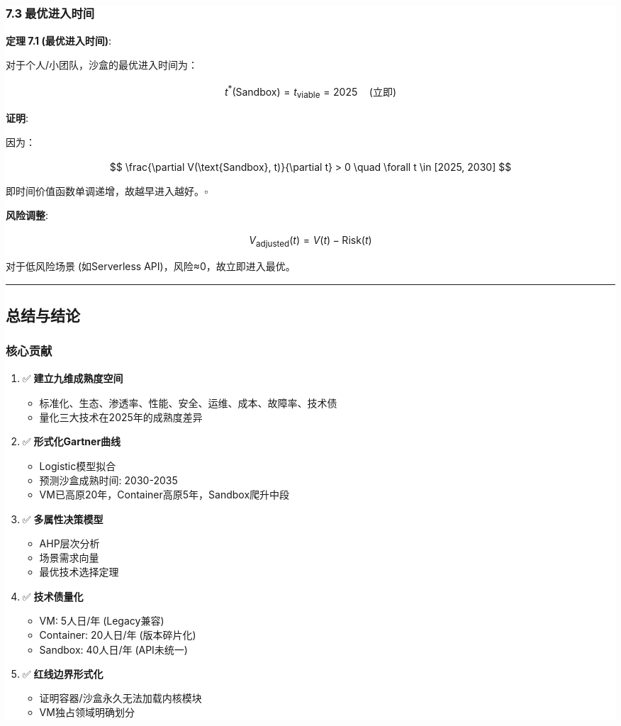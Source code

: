 
### 7.3 最优进入时间

**定理 7.1 (最优进入时间)**:

对于个人/小团队，沙盒的最优进入时间为：

$$
t^*(\text{Sandbox}) = t_{\text{viable}} = 2025 \quad \text{(立即)}
$$

**证明**:

因为：

$$
\frac{\partial V(\text{Sandbox}, t)}{\partial t} > 0 \quad \forall t \in [2025, 2030]
$$

即时间价值函数单调递增，故越早进入越好。$\square$

**风险调整**:

$$
V_{\text{adjusted}}(t) = V(t) - \text{Risk}(t)
$$

对于低风险场景 (如Serverless API)，风险≈0，故立即进入最优。

---

## 总结与结论

### 核心贡献

1. ✅ **建立九维成熟度空间**
   - 标准化、生态、渗透率、性能、安全、运维、成本、故障率、技术债
   - 量化三大技术在2025年的成熟度差异

2. ✅ **形式化Gartner曲线**
   - Logistic模型拟合
   - 预测沙盒成熟时间: 2030-2035
   - VM已高原20年，Container高原5年，Sandbox爬升中段

3. ✅ **多属性决策模型**
   - AHP层次分析
   - 场景需求向量
   - 最优技术选择定理

4. ✅ **技术债量化**
   - VM: 5人日/年 (Legacy兼容)
   - Container: 20人日/年 (版本碎片化)
   - Sandbox: 40人日/年 (API未统一)

5. ✅ **红线边界形式化**
   - 证明容器/沙盒永久无法加载内核模块
   - VM独占领域明确划分
